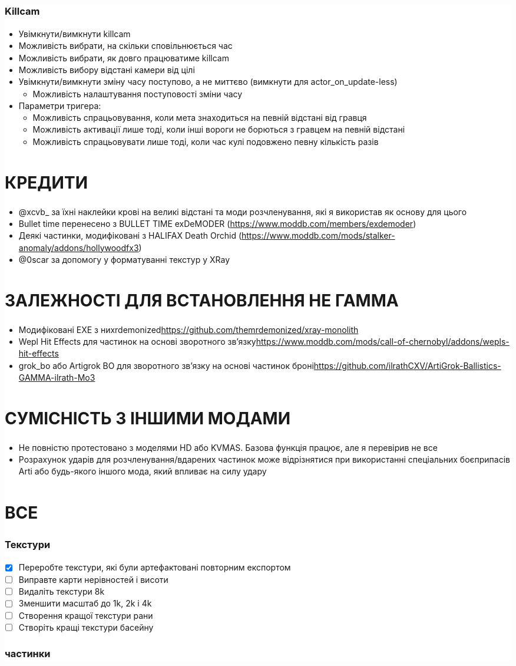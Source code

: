 ### Killcam

-   Увімкнути/вимкнути killcam
-   Можливість вибрати, на скільки сповільнюється час
-   Можливість вибрати, як довго працюватиме killcam
-   Можливість вибору відстані камери від цілі
-   Увімкнути/вимкнути зміну часу поступово, а не миттєво (вимкнути для actor_on_update-less)
    -   Можливість налаштування поступовості зміни часу
-   Параметри тригера:
    -   Можливість спрацьовування, коли мета знаходиться на певній відстані від гравця
    -   Можливість активації лише тоді, коли інші вороги не борються з гравцем на певній відстані
    -   Можливість спрацьовувати лише тоді, коли час кулі подовжено певну кількість разів

# КРЕДИТИ

-   @xcvb\_ за їхні наклейки крові на великі відстані та моди розчленування, які я використав як основу для цього
-   Bullet time перенесено з BULLET TIME exDeMODER (<https://www.moddb.com/members/exdemoder>)
-   Деякі частинки, модифіковані з HALIFAX Death Orchid (<https://www.moddb.com/mods/stalker-anomaly/addons/hollywoodfx3>)
-   @0scar за допомогу у форматуванні текстур у XRay

# ЗАЛЕЖНОСТІ ДЛЯ ВСТАНОВЛЕННЯ НЕ ГАММА

-   Модифіковані EXE з нихrdemonized<https://github.com/themrdemonized/xray-monolith>
-   Wepl Hit Effects для частинок на основі зворотного зв’язку<https://www.moddb.com/mods/call-of-chernobyl/addons/wepls-hit-effects>
-   grok_bo або Artigrok BO для зворотного зв’язку на основі частинок броні<https://github.com/ilrathCXV/ArtiGrok-Ballistics-GAMMA-ilrath-Mo3>

# СУМІСНІСТЬ З ІНШИМИ МОДАМИ

-   Не повністю протестовано з моделями HD або KVMAS. Базова функція працює, але я перевірив не все
-   Розрахунок ударів для розчленування/вдарених частинок може відрізнятися при використанні спеціальних боєприпасів Arti або будь-якого іншого мода, який впливає на силу удару

# ВСЕ

### Текстури

-   [x] Переробте текстури, які були артефактовані повторним експортом
-   [ ] Виправте карти нерівностей і висоти
-   [ ] Видаліть текстури 8k
-   [ ] Зменшити масштаб до 1k, 2k і 4k
-   [ ] Створення кращої текстури рани
-   [ ] Створіть кращі текстури басейну

### частинки
